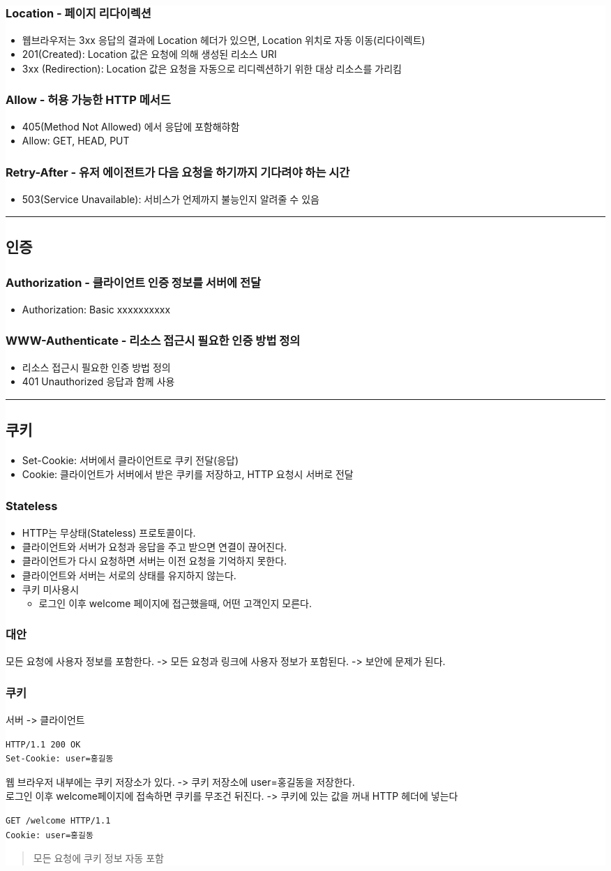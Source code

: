 ### Location - 페이지 리다이렉션
- 웹브라우저는 3xx 응답의 결과에 Location 헤더가 있으면, Location 위치로 자동 이동(리다이렉트)
- 201(Created): Location 값은 요청에 의해 생성된 리소스 URI
- 3xx (Redirection): Location 값은 요청을 자동으로 리디렉션하기 위한 대상 리소스를 가리킴

### Allow - 허용 가능한 HTTP 메서드
- 405(Method Not Allowed) 에서 응답에 포함해햐함
- Allow: GET, HEAD, PUT

### Retry-After - 유저 에이전트가 다음 요청을 하기까지 기다려야 하는 시간
- 503(Service Unavailable): 서비스가 언제까지 불능인지 알려줄 수 있음

---

## 인증

### Authorization - 클라이언트 인증 정보를 서버에 전달
- Authorization: Basic xxxxxxxxxx

### WWW-Authenticate - 리소스 접근시 필요한 인증 방법 정의
- 리소스 접근시 필요한 인증 방법 정의
- 401 Unauthorized 응답과 함께 사용

--- 

## 쿠키
- Set-Cookie: 서버에서 클라이언트로 쿠키 전달(응답)
- Cookie: 클라이언트가 서버에서 받은 쿠키를 저장하고, HTTP 요청시 서버로 전달

### Stateless
- HTTP는 무상태(Stateless) 프로토콜이다.
- 클라이언트와 서버가 요청과 응답을 주고 받으면 연결이 끊어진다.
- 클라이언트가 다시 요청하면 서버는 이전 요청을 기억하지 못한다.
- 클라이언트와 서버는 서로의 상태를 유지하지 않는다.
- 쿠키 미사용시
  - 로그인 이후 welcome 페이지에 접근했을때, 어떤 고객인지 모른다.

### 대안
모든 요청에 사용자 정보를 포함한다. -> 모든 요청과 링크에 사용자 정보가 포함된다. -> 보안에 문제가 된다.

### 쿠키
서버 -> 클라이언트
```
HTTP/1.1 200 OK
Set-Cookie: user=홍길동
```
웹 브라우저 내부에는 쿠키 저장소가 있다. -> 쿠키 저장소에 user=홍길동을 저장한다.  
로그인 이후 welcome페이지에 접속하면 쿠키를 무조건 뒤진다. -> 쿠키에 있는 값을 꺼내 HTTP 헤더에 넣는다
```
GET /welcome HTTP/1.1
Cookie: user=홍길동
```
> 모든 요청에 쿠키 정보 자동 포함
